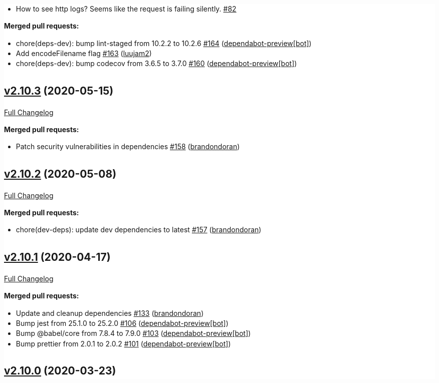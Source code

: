 - How to see http logs? Seems like the request is failing silently. [\#82](https://github.com/thredup/rollbar-sourcemap-webpack-plugin/issues/82)

**Merged pull requests:**

- chore\(deps-dev\): bump lint-staged from 10.2.2 to 10.2.6 [\#164](https://github.com/thredup/rollbar-sourcemap-webpack-plugin/pull/164) ([dependabot-preview[bot]](https://github.com/apps/dependabot-preview))
- Add encodeFilename flag [\#163](https://github.com/thredup/rollbar-sourcemap-webpack-plugin/pull/163) ([luujam2](https://github.com/luujam2))
- chore\(deps-dev\): bump codecov from 3.6.5 to 3.7.0 [\#160](https://github.com/thredup/rollbar-sourcemap-webpack-plugin/pull/160) ([dependabot-preview[bot]](https://github.com/apps/dependabot-preview))

## [v2.10.3](https://github.com/thredup/rollbar-sourcemap-webpack-plugin/tree/v2.10.3) (2020-05-15)

[Full Changelog](https://github.com/thredup/rollbar-sourcemap-webpack-plugin/compare/v2.10.2...v2.10.3)

**Merged pull requests:**

- Patch security vulnerabilities in dependencies [\#158](https://github.com/thredup/rollbar-sourcemap-webpack-plugin/pull/158) ([brandondoran](https://github.com/brandondoran))

## [v2.10.2](https://github.com/thredup/rollbar-sourcemap-webpack-plugin/tree/v2.10.2) (2020-05-08)

[Full Changelog](https://github.com/thredup/rollbar-sourcemap-webpack-plugin/compare/v2.10.1...v2.10.2)

**Merged pull requests:**

- chore\(dev-deps\): update dev dependencies to latest [\#157](https://github.com/thredup/rollbar-sourcemap-webpack-plugin/pull/157) ([brandondoran](https://github.com/brandondoran))

## [v2.10.1](https://github.com/thredup/rollbar-sourcemap-webpack-plugin/tree/v2.10.1) (2020-04-17)

[Full Changelog](https://github.com/thredup/rollbar-sourcemap-webpack-plugin/compare/v2.10.0...v2.10.1)

**Merged pull requests:**

- Update and cleanup dependencies [\#133](https://github.com/thredup/rollbar-sourcemap-webpack-plugin/pull/133) ([brandondoran](https://github.com/brandondoran))
- Bump jest from 25.1.0 to 25.2.0 [\#106](https://github.com/thredup/rollbar-sourcemap-webpack-plugin/pull/106) ([dependabot-preview[bot]](https://github.com/apps/dependabot-preview))
- Bump @babel/core from 7.8.4 to 7.9.0 [\#103](https://github.com/thredup/rollbar-sourcemap-webpack-plugin/pull/103) ([dependabot-preview[bot]](https://github.com/apps/dependabot-preview))
- Bump prettier from 2.0.1 to 2.0.2 [\#101](https://github.com/thredup/rollbar-sourcemap-webpack-plugin/pull/101) ([dependabot-preview[bot]](https://github.com/apps/dependabot-preview))

## [v2.10.0](https://github.com/thredup/rollbar-sourcemap-webpack-plugin/tree/v2.10.0) (2020-03-23)
